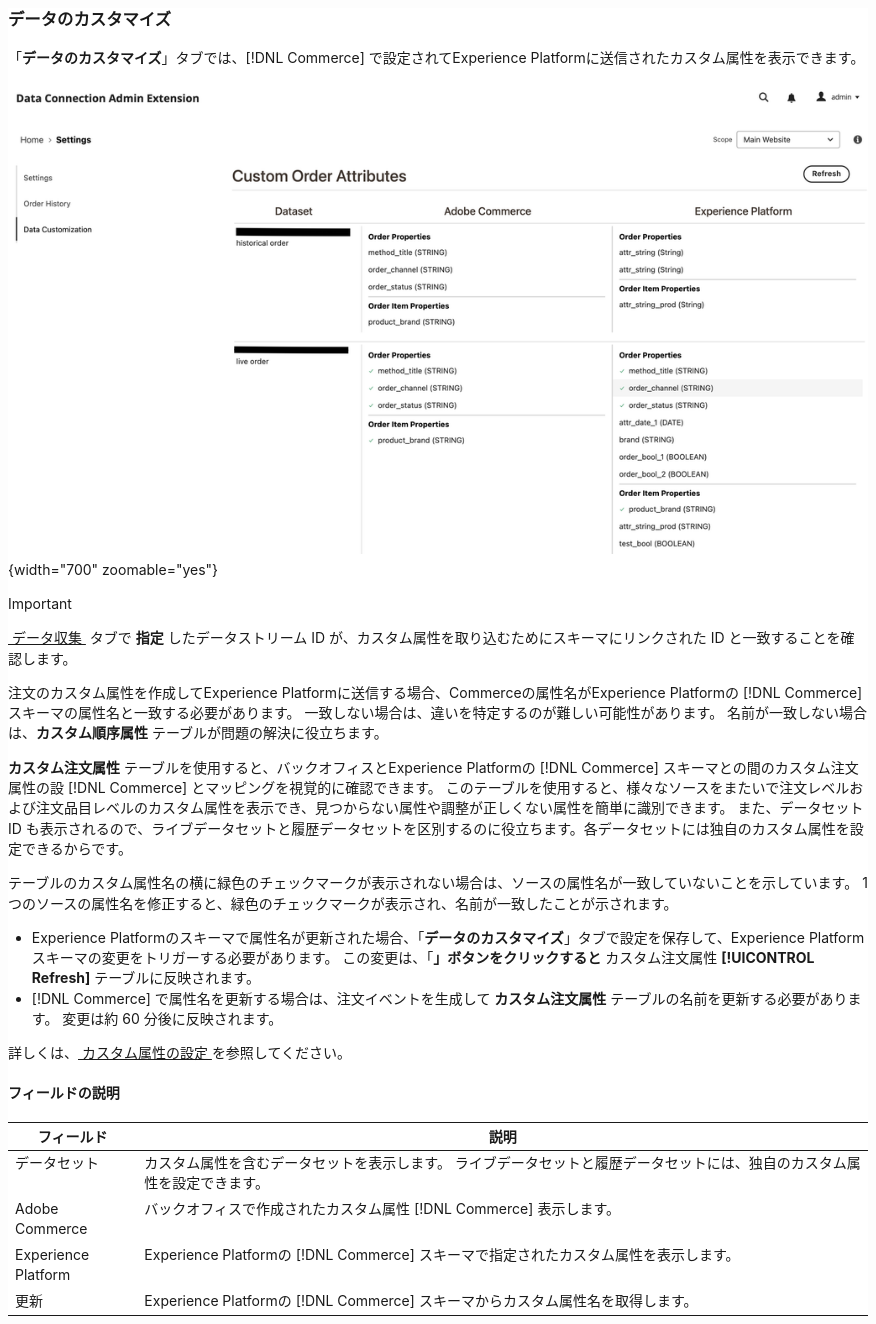 ### データのカスタマイズ

「**データのカスタマイズ**」タブでは、[!DNL Commerce] で設定されてExperience Platformに送信されたカスタム属性を表示できます。

![[!DNL Data Connection] データのカスタマイズ &#x200B;](./assets/epc-data-customization.png){width="700" zoomable="yes"}

>[!IMPORTANT]
>
>[&#x200B; データ収集 &#x200B;](#data-collection) タブで **指定** したデータストリーム ID が、カスタム属性を取り込むためにスキーマにリンクされた ID と一致することを確認します。

注文のカスタム属性を作成してExperience Platformに送信する場合、Commerceの属性名がExperience Platformの [!DNL Commerce] スキーマの属性名と一致する必要があります。 一致しない場合は、違いを特定するのが難しい可能性があります。 名前が一致しない場合は、**カスタム順序属性** テーブルが問題の解決に役立ちます。

**カスタム注文属性** テーブルを使用すると、バックオフィスとExperience Platformの [!DNL Commerce] スキーマとの間のカスタム注文属性の設 [!DNL Commerce] とマッピングを視覚的に確認できます。 このテーブルを使用すると、様々なソースをまたいで注文レベルおよび注文品目レベルのカスタム属性を表示でき、見つからない属性や調整が正しくない属性を簡単に識別できます。 また、データセット ID も表示されるので、ライブデータセットと履歴データセットを区別するのに役立ちます。各データセットには独自のカスタム属性を設定できるからです。

テーブルのカスタム属性名の横に緑色のチェックマークが表示されない場合は、ソースの属性名が一致していないことを示しています。 1 つのソースの属性名を修正すると、緑色のチェックマークが表示され、名前が一致したことが示されます。

- Experience Platformのスキーマで属性名が更新された場合、「**データのカスタマイズ**」タブで設定を保存して、Experience Platform スキーマの変更をトリガーする必要があります。 この変更は、「**」ボタンをクリックすると** カスタム注文属性 **[!UICONTROL Refresh]** テーブルに反映されます。
- [!DNL Commerce] で属性名を更新する場合は、注文イベントを生成して **カスタム注文属性** テーブルの名前を更新する必要があります。 変更は約 60 分後に反映されます。

詳しくは、[&#x200B; カスタム属性の設定 &#x200B;](custom-attributes.md) を参照してください。

#### フィールドの説明

| フィールド | 説明 |
|--- |--- |
| データセット | カスタム属性を含むデータセットを表示します。 ライブデータセットと履歴データセットには、独自のカスタム属性を設定できます。 |
| Adobe Commerce | バックオフィスで作成されたカスタム属性 [!DNL Commerce] 表示します。 |
| Experience Platform | Experience Platformの [!DNL Commerce] スキーマで指定されたカスタム属性を表示します。 |
| 更新 | Experience Platformの [!DNL Commerce] スキーマからカスタム属性名を取得します。 |
